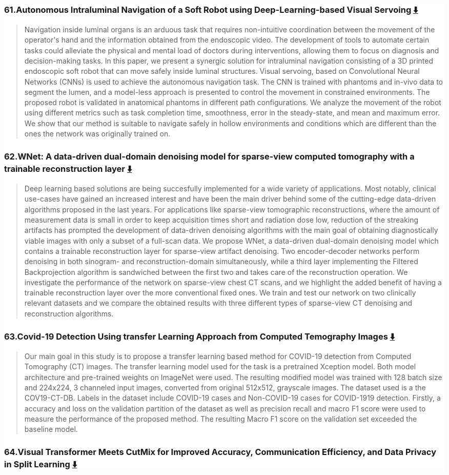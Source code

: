 ### 61.Autonomous Intraluminal Navigation of a Soft Robot using Deep-Learning-based Visual Servoing  [ :arrow_down: ](https://arxiv.org/pdf/2207.00401.pdf)
>  Navigation inside luminal organs is an arduous task that requires non-intuitive coordination between the movement of the operator's hand and the information obtained from the endoscopic video. The development of tools to automate certain tasks could alleviate the physical and mental load of doctors during interventions, allowing them to focus on diagnosis and decision-making tasks. In this paper, we present a synergic solution for intraluminal navigation consisting of a 3D printed endoscopic soft robot that can move safely inside luminal structures. Visual servoing, based on Convolutional Neural Networks (CNNs) is used to achieve the autonomous navigation task. The CNN is trained with phantoms and in-vivo data to segment the lumen, and a model-less approach is presented to control the movement in constrained environments. The proposed robot is validated in anatomical phantoms in different path configurations. We analyze the movement of the robot using different metrics such as task completion time, smoothness, error in the steady-state, and mean and maximum error. We show that our method is suitable to navigate safely in hollow environments and conditions which are different than the ones the network was originally trained on.      
### 62.WNet: A data-driven dual-domain denoising model for sparse-view computed tomography with a trainable reconstruction layer  [ :arrow_down: ](https://arxiv.org/pdf/2207.00400.pdf)
>  Deep learning based solutions are being succesfully implemented for a wide variety of applications. Most notably, clinical use-cases have gained an increased interest and have been the main driver behind some of the cutting-edge data-driven algorithms proposed in the last years. For applications like sparse-view tomographic reconstructions, where the amount of measurement data is small in order to keep acquisition times short and radiation dose low, reduction of the streaking artifacts has prompted the development of data-driven denoising algorithms with the main goal of obtaining diagnostically viable images with only a subset of a full-scan data. We propose WNet, a data-driven dual-domain denoising model which contains a trainable reconstruction layer for sparse-view artifact denoising. Two encoder-decoder networks perform denoising in both sinogram- and reconstruction-domain simultaneously, while a third layer implementing the Filtered Backprojection algorithm is sandwiched between the first two and takes care of the reconstruction operation. We investigate the performance of the network on sparse-view chest CT scans, and we highlight the added benefit of having a trainable reconstruction layer over the more conventional fixed ones. We train and test our network on two clinically relevant datasets and we compare the obtained results with three different types of sparse-view CT denoising and reconstruction algorithms.      
### 63.Covid-19 Detection Using transfer Learning Approach from Computed Temography Images  [ :arrow_down: ](https://arxiv.org/pdf/2207.00259.pdf)
>  Our main goal in this study is to propose a transfer learning based method for COVID-19 detection from Computed Tomography (CT) images. The transfer learning model used for the task is a pretrained Xception model. Both model architecture and pre-trained weights on ImageNet were used. The resulting modified model was trained with 128 batch size and 224x224, 3 channeled input images, converted from original 512x512, grayscale images. The dataset used is a the COV19-CT-DB. Labels in the dataset include COVID-19 cases and Non-COVID-19 cases for COVID-1919 detection. Firstly, a accuracy and loss on the validation partition of the dataset as well as precision recall and macro F1 score were used to measure the performance of the proposed method. The resulting Macro F1 score on the validation set exceeded the baseline model.      
### 64.Visual Transformer Meets CutMix for Improved Accuracy, Communication Efficiency, and Data Privacy in Split Learning  [ :arrow_down: ](https://arxiv.org/pdf/2207.00234.pdf)
